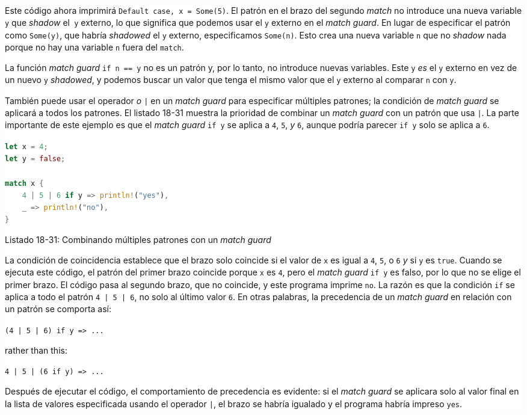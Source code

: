 Este código ahora imprimirá `Default case, x = Some(5)`. El patrón en el
brazo del segundo *match* no introduce una nueva variable `y` que *shadow*
el` y` externo, lo que significa que podemos usar el `y` externo en el
*match guard*. En lugar de especificar el patrón como `Some(y)`, que habría
*shadowed* el `y` externo, especificamos `Some(n)`. Esto crea una nueva
variable `n` que no *shadow* nada porque no hay una variable `n` fuera del
`match`.

La función *match guard* `if n == y` no es un patrón y, por lo tanto, no
introduce nuevas variables. Este `y` *es* el `y` externo en vez de un nuevo
`y` *shadowed*, y podemos buscar un valor que tenga el mismo valor que el
`y` externo al comparar `n` con `y`.

También puede usar el operador *o* `|` en un *match guard* para especificar
múltiples patrones; la condición de *match guard* se aplicará a todos los
patrones. El listado 18-31 muestra la prioridad de combinar un *match guard*
con un patrón que usa `|`. La parte importante de este ejemplo es que el
*match guard* `if y` se aplica a `4`, `5`, *y* `6`, aunque podría parecer
`if y` solo se aplica a `6`.

```rust
let x = 4;
let y = false;

match x {
    4 | 5 | 6 if y => println!("yes"),
    _ => println!("no"),
}
```

<span class="caption">Listado 18-31: Combinando múltiples patrones con un
*match guard*</span>

La condición de coincidencia establece que el brazo solo coincide si el
valor de `x` es igual a `4`, `5`, o `6` *y* si `y` es `true`. Cuando se
ejecuta este código, el patrón del primer brazo coincide porque `x` es `4`,
pero el *match guard* `if y` es falso, por lo que no se elige el primer
brazo. El código pasa al segundo brazo, que no coincide, y este programa
imprime `no`. La razón es que la condición `if` se aplica a todo el patrón
`4 | 5 | 6`, no solo al último valor `6`. En otras palabras, la precedencia
de un *match guard* en relación con un patrón se comporta así:

```text
(4 | 5 | 6) if y => ...
```

rather than this:

```text
4 | 5 | (6 if y) => ...
```

Después de ejecutar el código, el comportamiento de precedencia es evidente:
si el *match guard* se aplicara solo al valor final en la lista de valores
especificada usando el operador `|`, el brazo se habría igualado y el
programa habría impreso `yes`.
